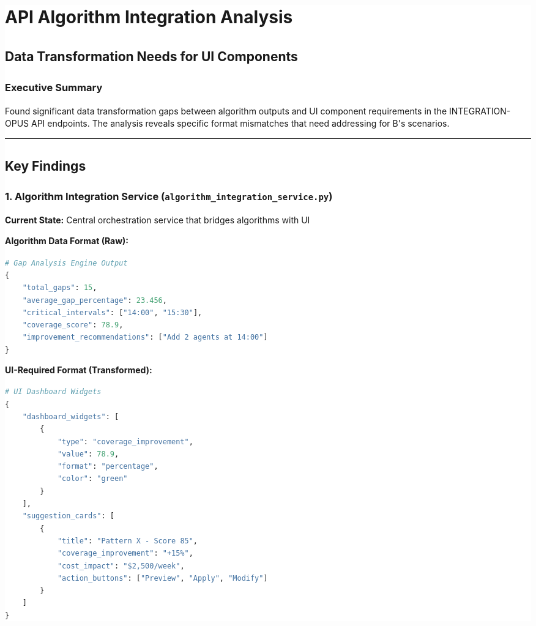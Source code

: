 # API Algorithm Integration Analysis
## Data Transformation Needs for UI Components

### Executive Summary
Found significant data transformation gaps between algorithm outputs and UI component requirements in the INTEGRATION-OPUS API endpoints. The analysis reveals specific format mismatches that need addressing for B's scenarios.

---

## Key Findings

### 1. Algorithm Integration Service (`algorithm_integration_service.py`)
**Current State:** Central orchestration service that bridges algorithms with UI

**Algorithm Data Format (Raw):**
```python
# Gap Analysis Engine Output
{
    "total_gaps": 15,
    "average_gap_percentage": 23.456,
    "critical_intervals": ["14:00", "15:30"],
    "coverage_score": 78.9,
    "improvement_recommendations": ["Add 2 agents at 14:00"]
}
```

**UI-Required Format (Transformed):**
```python
# UI Dashboard Widgets
{
    "dashboard_widgets": [
        {
            "type": "coverage_improvement",
            "value": 78.9,
            "format": "percentage", 
            "color": "green"
        }
    ],
    "suggestion_cards": [
        {
            "title": "Pattern X - Score 85",
            "coverage_improvement": "+15%",
            "cost_impact": "$2,500/week",
            "action_buttons": ["Preview", "Apply", "Modify"]
        }
    ]
}
```
